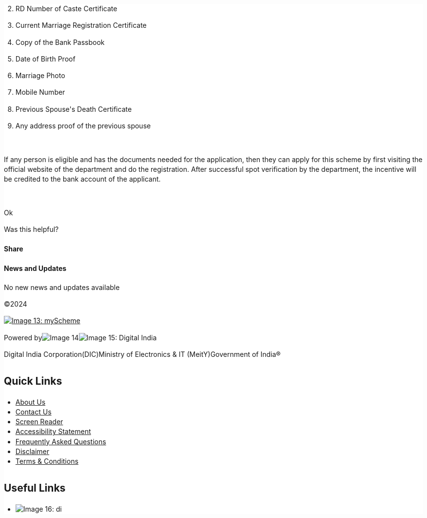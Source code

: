 2) RD Number of Caste Certificate

3) Current Marriage Registration Certificate

4) Copy of the Bank Passbook

5) Date of Birth Proof

6) Marriage Photo

7) Mobile Number

8) Previous Spouse's Death Certificate

9) Any address proof of the previous spouse

﻿

If any person is eligible and has the documents needed for the application, then they can apply for this scheme by first visiting the official website of the department and do the registration. After successful spot verification by the department, the incentive will be credited to the bank account of the applicant.

﻿

Ok

Was this helpful?

#### Share

#### News and Updates

No new news and updates available

©2024

[![Image 13: myScheme](blob:https://www.myscheme.gov.in/b9a31d3949b1882a09ed2f8508d538f3)](https://www.myscheme.gov.in/)

Powered by![Image 14](blob:https://www.myscheme.gov.in/a01e597e35ed1eeaefa52c5d0c5fe71b)![Image 15: Digital India](blob:https://www.myscheme.gov.in/b9a31d3949b1882a09ed2f8508d538f3)

Digital India Corporation(DIC)Ministry of Electronics & IT (MeitY)Government of India®

Quick Links
-----------

*   [About Us](https://www.myscheme.gov.in/about)
*   [Contact Us](https://www.myscheme.gov.in/contact)
*   [Screen Reader](https://www.myscheme.gov.in/screen-reader)
*   [Accessibility Statement](https://www.myscheme.gov.in/accessibility-statement)
*   [Frequently Asked Questions](https://www.myscheme.gov.in/faqs)
*   [Disclaimer](https://www.myscheme.gov.in/disclaimer)
*   [Terms & Conditions](https://www.myscheme.gov.in/terms-conditions)

Useful Links
------------

*   ![Image 16: di](blob:https://www.myscheme.gov.in/b9a31d3949b1882a09ed2f8508d538f3)
    